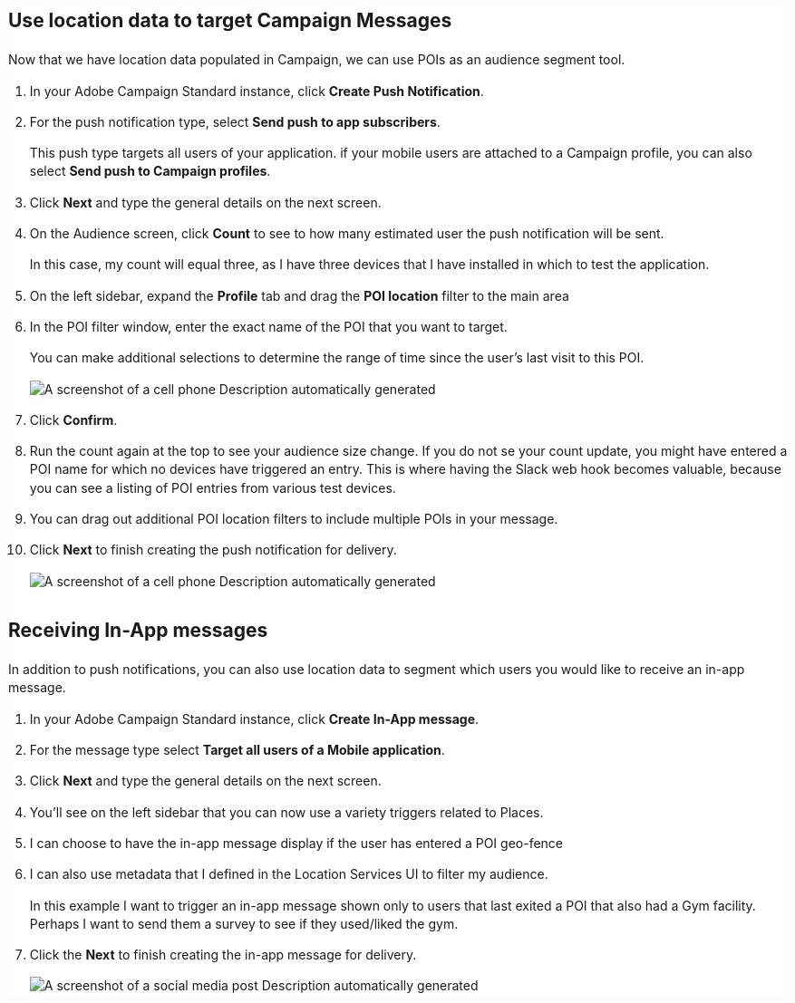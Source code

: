 ## **Use location data to target Campaign Messages**

Now that we have location data populated in Campaign, we can use POIs as an audience segment tool.

1. In your Adobe Campaign Standard instance, click **Create Push Notification**.
2. For the push notification type, select **Send push to app subscribers**.

   This push type targets all users of your application. if your mobile users are attached to a Campaign profile, you can also select **Send push to Campaign profiles**.

3. Click **Next** and type the general details on the next screen.
4. On the Audience screen, click **Count** to see to how many estimated user the push notification will be sent.

   In this case, my count will equal three, as I have three devices that I have installed in which to test the application.

5. On the left sidebar, expand the **Profile** tab and drag the **POI location** filter to the main area
6. In the POI filter window, enter the exact name of the POI that you want to target.

   You can make additional selections to determine the range of time since the user’s last visit to this POI.

   ![A screenshot of a cell phone Description automatically generated](.gitbook/assets/2.png)

7. Click **Confirm**.
8. Run the count again at the top to see your audience size change.  If you do not se your count update, you might have entered a POI name for which no devices have triggered an entry. This is where having the Slack web hook becomes valuable, because you can see a listing of POI entries from various test devices.
9. You can drag out additional POI location filters to include multiple POIs in your message.
10. Click **Next** to finish creating the push notification for delivery.

    ![A screenshot of a cell phone Description automatically generated](.gitbook/assets/3.png)

## Receiving In-App messages

In addition to push notifications, you can also use location data to segment which users you would like to receive an in-app message.

1. In your Adobe Campaign Standard instance, click **Create In-App message**.
2. For the message type select **Target all users of a Mobile application**.
3. Click **Next** and type the general details on the next screen.
4. You’ll see on the left sidebar that you can now use a variety triggers related to Places.
5. I can choose to have the in-app message display if the user has entered a POI geo-fence
6. I can also use metadata that I defined in the Location Services UI to filter my audience.

   In this example I want to trigger an in-app message shown only to users that last exited a POI that also had a Gym facility. Perhaps I want to send them a survey to see if they used/liked the gym.

7. Click the **Next** to finish creating the in-app message for delivery.

   ![A screenshot of a social media post Description automatically generated](.gitbook/assets/4.png)

